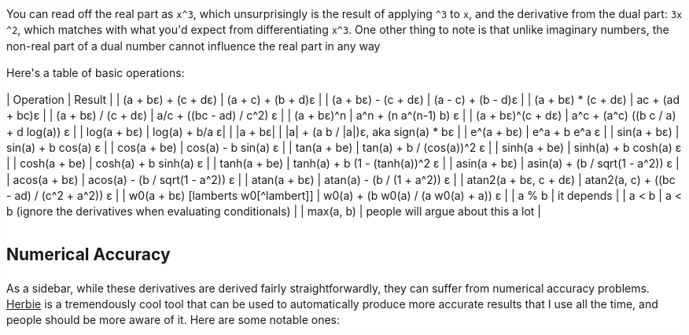 You can read off the real part as `x^3`, which unsurprisingly is the result of applying `^3` to `x`, and the derivative from the dual part: `3x^2`, which matches with what you'd expect from differentiating `x^3`. One other thing to note is that unlike imaginary numbers, the non-real part of a dual number cannot influence the real part in any way

Here's a table of basic operations:

| Operation | Result |
| (a + bε) + (c + dε) | (a + c) + (b + d)ε |
| (a + bε) - (c + dε) | (a - c) + (b - d)ε |
| (a + bε) \* (c + dε) | ac + (ad + bc)ε |
| (a + bε) / (c + dε) | a/c + ((bc - ad) / c^2) ε |
| (a + bε)^n | a^n + (n a^(n-1) b) ε |
| (a + bε)^(c + dε) | a^c + (a^c) ((b c / a) + d log(a)) ε |
| log(a + bε) | log(a) + b/a ε|
| \|a + bε\|  | \|a\| + (a b / \|a\|)ε, aka sign(a) \* bε |
| e^(a + bε) | e^a + b e^a ε |
| sin(a + bε) | sin(a) + b cos(a) ε |
| cos(a + be) | cos(a) - b sin(a) ε |
| tan(a + be) | tan(a) + b / (cos(a))^2 ε |
| sinh(a + be) | sinh(a) + b cosh(a) ε |
| cosh(a + be) | cosh(a) + b sinh(a) ε |
| tanh(a + be) | tanh(a) + b (1 - (tanh(a))^2 ε |
| asin(a + bε) | asin(a) + (b / sqrt(1 - a^2)) ε |
| acos(a + bε) | acos(a) - (b / sqrt(1 - a^2)) ε |
| atan(a + bε) | atan(a) - (b / (1 + a^2)) ε |
| atan2(a + bε, c + dε) | atan2(a, c) + ((bc - ad) / (c^2 + a^2)) ε |
| w0(a + bε) [lamberts w0[^lambert]] | w0(a) + (b w0(a) / (a w0(a) + a)) ε |
| a % b | it depends |
| a < b | a < b (ignore the derivatives when evaluating conditionals) |
| max(a, b) | people will argue about this a lot |

## Numerical Accuracy

As a sidebar, while these derivatives are derived fairly straightforwardly, they can suffer from numerical accuracy problems. [Herbie](https://herbie.uwplse.org/) is a tremendously cool tool that can be used to automatically produce more accurate results that I use all the time, and people should be more aware of it. Here are some notable ones:
